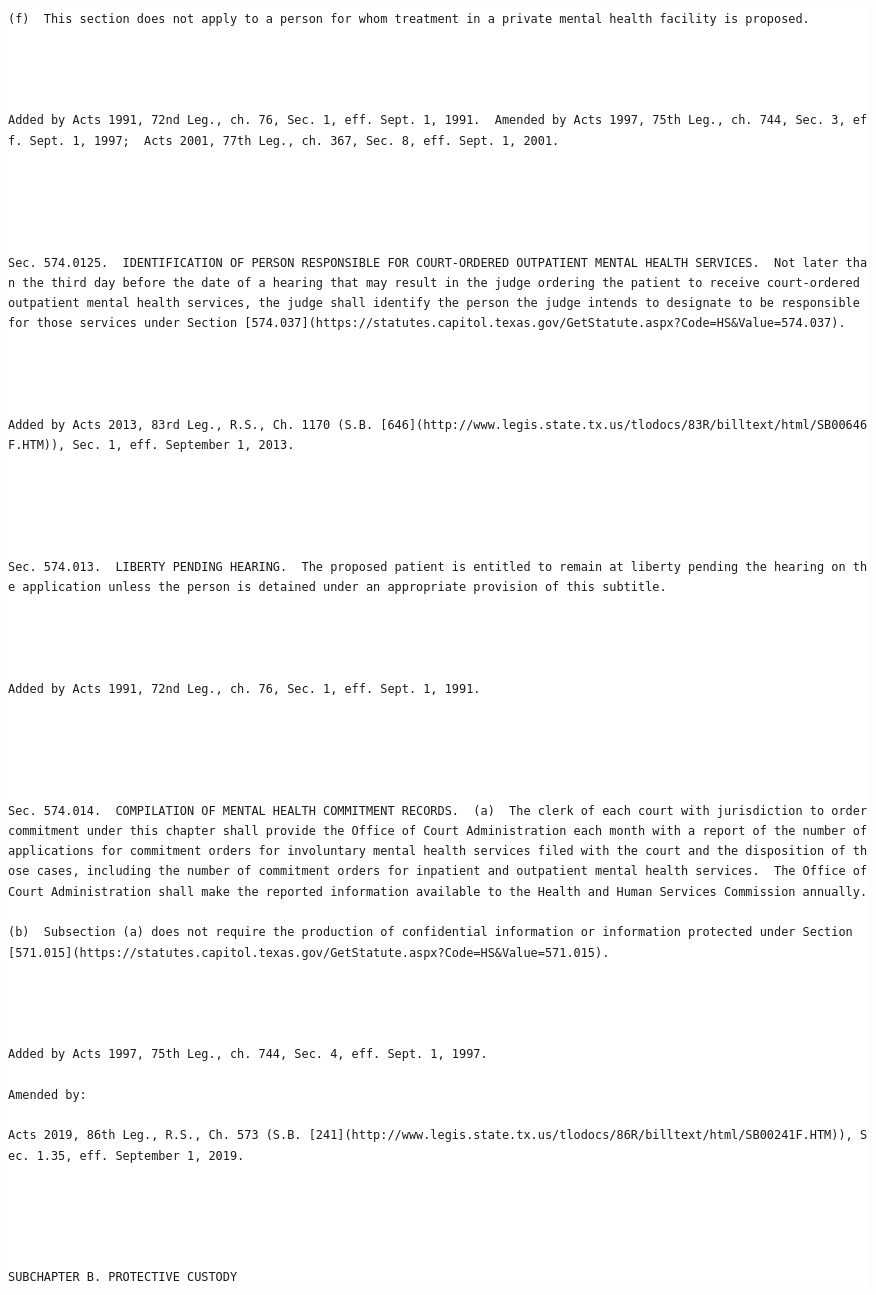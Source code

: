     (f)  This section does not apply to a person for whom treatment in a private mental health facility is proposed.
    
    
    
    
    Added by Acts 1991, 72nd Leg., ch. 76, Sec. 1, eff. Sept. 1, 1991.  Amended by Acts 1997, 75th Leg., ch. 744, Sec. 3, eff. Sept. 1, 1997;  Acts 2001, 77th Leg., ch. 367, Sec. 8, eff. Sept. 1, 2001.
    
    
    
    
    
    Sec. 574.0125.  IDENTIFICATION OF PERSON RESPONSIBLE FOR COURT-ORDERED OUTPATIENT MENTAL HEALTH SERVICES.  Not later than the third day before the date of a hearing that may result in the judge ordering the patient to receive court-ordered outpatient mental health services, the judge shall identify the person the judge intends to designate to be responsible for those services under Section [574.037](https://statutes.capitol.texas.gov/GetStatute.aspx?Code=HS&Value=574.037).
    
    
    
    
    Added by Acts 2013, 83rd Leg., R.S., Ch. 1170 (S.B. [646](http://www.legis.state.tx.us/tlodocs/83R/billtext/html/SB00646F.HTM)), Sec. 1, eff. September 1, 2013.
    
    
    
    
    
    Sec. 574.013.  LIBERTY PENDING HEARING.  The proposed patient is entitled to remain at liberty pending the hearing on the application unless the person is detained under an appropriate provision of this subtitle.
    
    
    
    
    Added by Acts 1991, 72nd Leg., ch. 76, Sec. 1, eff. Sept. 1, 1991.
    
    
    
    
    
    Sec. 574.014.  COMPILATION OF MENTAL HEALTH COMMITMENT RECORDS.  (a)  The clerk of each court with jurisdiction to order commitment under this chapter shall provide the Office of Court Administration each month with a report of the number of applications for commitment orders for involuntary mental health services filed with the court and the disposition of those cases, including the number of commitment orders for inpatient and outpatient mental health services.  The Office of Court Administration shall make the reported information available to the Health and Human Services Commission annually.
    
    (b)  Subsection (a) does not require the production of confidential information or information protected under Section [571.015](https://statutes.capitol.texas.gov/GetStatute.aspx?Code=HS&Value=571.015).
    
    
    
    
    Added by Acts 1997, 75th Leg., ch. 744, Sec. 4, eff. Sept. 1, 1997.
    
    Amended by: 
    
    Acts 2019, 86th Leg., R.S., Ch. 573 (S.B. [241](http://www.legis.state.tx.us/tlodocs/86R/billtext/html/SB00241F.HTM)), Sec. 1.35, eff. September 1, 2019.
    
    
    
    
    
    SUBCHAPTER B. PROTECTIVE CUSTODY
    
